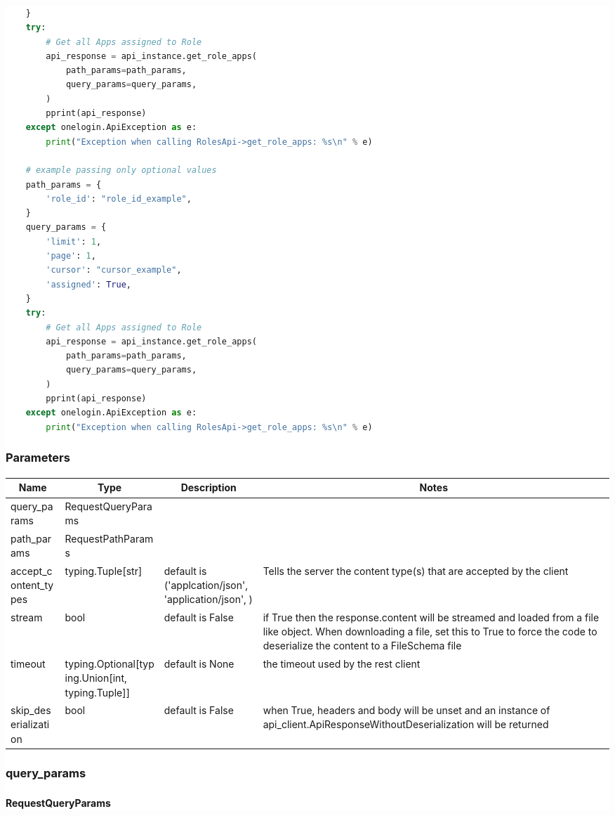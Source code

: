 ```python
    }
    try:
        # Get all Apps assigned to Role
        api_response = api_instance.get_role_apps(
            path_params=path_params,
            query_params=query_params,
        )
        pprint(api_response)
    except onelogin.ApiException as e:
        print("Exception when calling RolesApi->get_role_apps: %s\n" % e)

    # example passing only optional values
    path_params = {
        'role_id': "role_id_example",
    }
    query_params = {
        'limit': 1,
        'page': 1,
        'cursor': "cursor_example",
        'assigned': True,
    }
    try:
        # Get all Apps assigned to Role
        api_response = api_instance.get_role_apps(
            path_params=path_params,
            query_params=query_params,
        )
        pprint(api_response)
    except onelogin.ApiException as e:
        print("Exception when calling RolesApi->get_role_apps: %s\n" % e)
```
### Parameters

Name | Type | Description  | Notes
------------- | ------------- | ------------- | -------------
query_params | RequestQueryParams | |
path_params | RequestPathParams | |
accept_content_types | typing.Tuple[str] | default is ('applcation/json', 'application/json', ) | Tells the server the content type(s) that are accepted by the client
stream | bool | default is False | if True then the response.content will be streamed and loaded from a file like object. When downloading a file, set this to True to force the code to deserialize the content to a FileSchema file
timeout | typing.Optional[typing.Union[int, typing.Tuple]] | default is None | the timeout used by the rest client
skip_deserialization | bool | default is False | when True, headers and body will be unset and an instance of api_client.ApiResponseWithoutDeserialization will be returned

### query_params
#### RequestQueryParams
